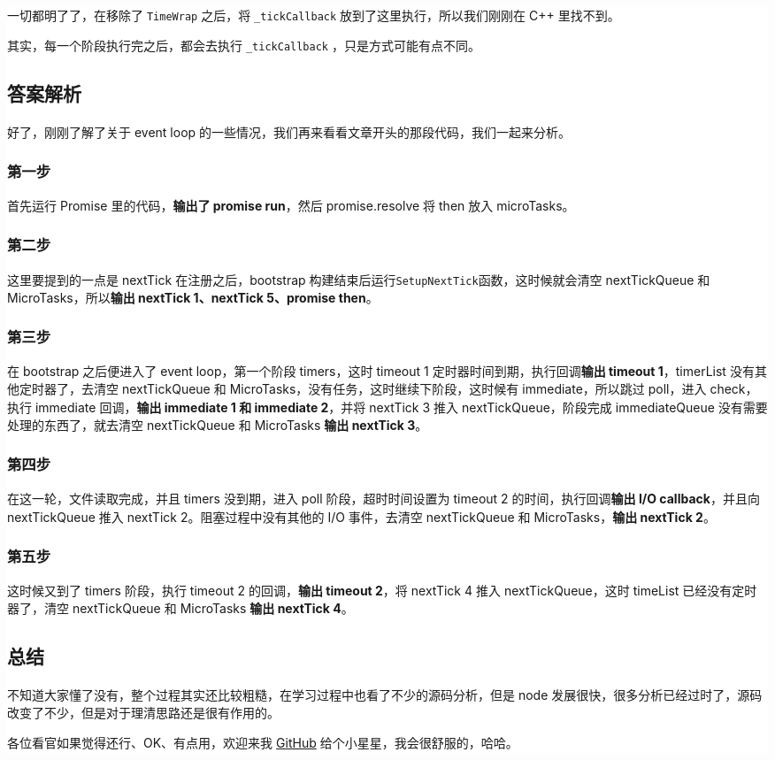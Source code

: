 一切都明了了，在移除了 `TimeWrap` 之后，将 `_tickCallback` 放到了这里执行，所以我们刚刚在 C++ 里找不到。

其实，每一个阶段执行完之后，都会去执行 `_tickCallback` ，只是方式可能有点不同。

## 答案解析

好了，刚刚了解了关于 event loop 的一些情况，我们再来看看文章开头的那段代码，我们一起来分析。

### 第一步

首先运行 Promise 里的代码，**输出了 promise run**，然后 promise.resolve 将 then 放入 microTasks。

### 第二步

这里要提到的一点是 nextTick 在注册之后，bootstrap 构建结束后运行`SetupNextTick`函数，这时候就会清空 nextTickQueue 和 MicroTasks，所以**输出 nextTick 1、nextTick 5、promise then**。

### 第三步

在 bootstrap 之后便进入了 event loop，第一个阶段 timers，这时 timeout 1 定时器时间到期，执行回调**输出 timeout 1**，timerList 没有其他定时器了，去清空 nextTickQueue 和 MicroTasks，没有任务，这时继续下阶段，这时候有 immediate，所以跳过 poll，进入 check，执行 immediate 回调，**输出 immediate 1 和 immediate 2**，并将 nextTick 3 推入 nextTickQueue，阶段完成 immediateQueue 没有需要处理的东西了，就去清空 nextTickQueue 和 MicroTasks **输出 nextTick 3**。

### 第四步

在这一轮，文件读取完成，并且 timers 没到期，进入 poll 阶段，超时时间设置为 timeout 2 的时间，执行回调**输出 I/O callback**，并且向 nextTickQueue 推入 nextTick 2。阻塞过程中没有其他的 I/O 事件，去清空 nextTickQueue 和 MicroTasks，**输出 nextTick 2**。

### 第五步

这时候又到了 timers 阶段，执行 timeout 2 的回调，**输出 timeout 2**，将 nextTick 4 推入 nextTickQueue，这时 timeList 已经没有定时器了，清空 nextTickQueue 和 MicroTasks **输出 nextTick 4**。

## 总结

不知道大家懂了没有，整个过程其实还比较粗糙，在学习过程中也看了不少的源码分析，但是 node 发展很快，很多分析已经过时了，源码改变了不少，但是对于理清思路还是很有作用的。

各位看官如果觉得还行、OK、有点用，欢迎来我 [GitHub](https://github.com/balancelove/readingNotes) 给个小星星，我会很舒服的，哈哈。

